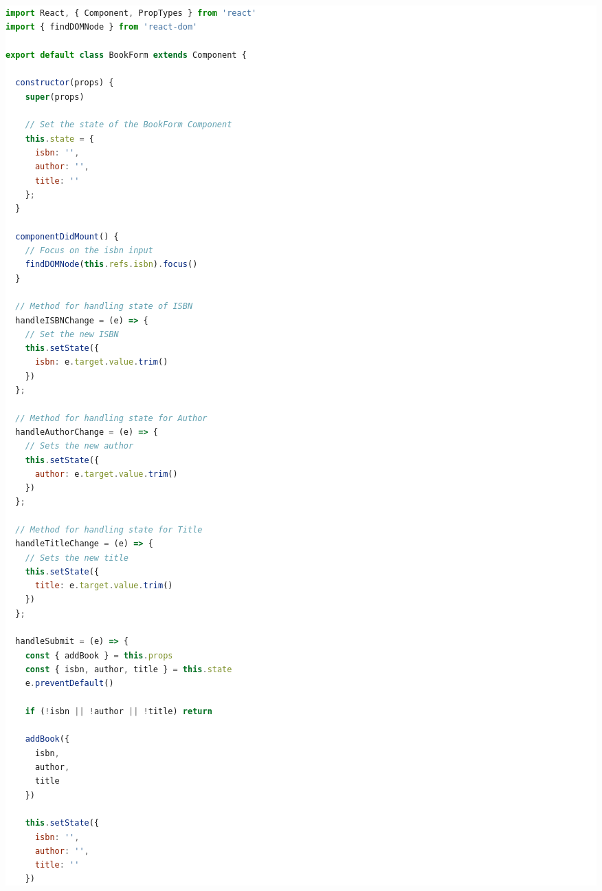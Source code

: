 ```js
import React, { Component, PropTypes } from 'react'
import { findDOMNode } from 'react-dom'

export default class BookForm extends Component {

  constructor(props) {
    super(props)

    // Set the state of the BookForm Component
    this.state = {
      isbn: '',
      author: '',
      title: ''
    };
  }

  componentDidMount() {
    // Focus on the isbn input
    findDOMNode(this.refs.isbn).focus()
  }

  // Method for handling state of ISBN
  handleISBNChange = (e) => {
    // Set the new ISBN
    this.setState({
      isbn: e.target.value.trim()
    })
  };

  // Method for handling state for Author
  handleAuthorChange = (e) => {
    // Sets the new author
    this.setState({
      author: e.target.value.trim()
    })
  };

  // Method for handling state for Title
  handleTitleChange = (e) => {
    // Sets the new title
    this.setState({
      title: e.target.value.trim()
    })
  };

  handleSubmit = (e) => {
    const { addBook } = this.props
    const { isbn, author, title } = this.state
    e.preventDefault()

    if (!isbn || !author || !title) return

    addBook({
      isbn,
      author,
      title
    })

    this.setState({
      isbn: '',
      author: '',
      title: ''
    })
```